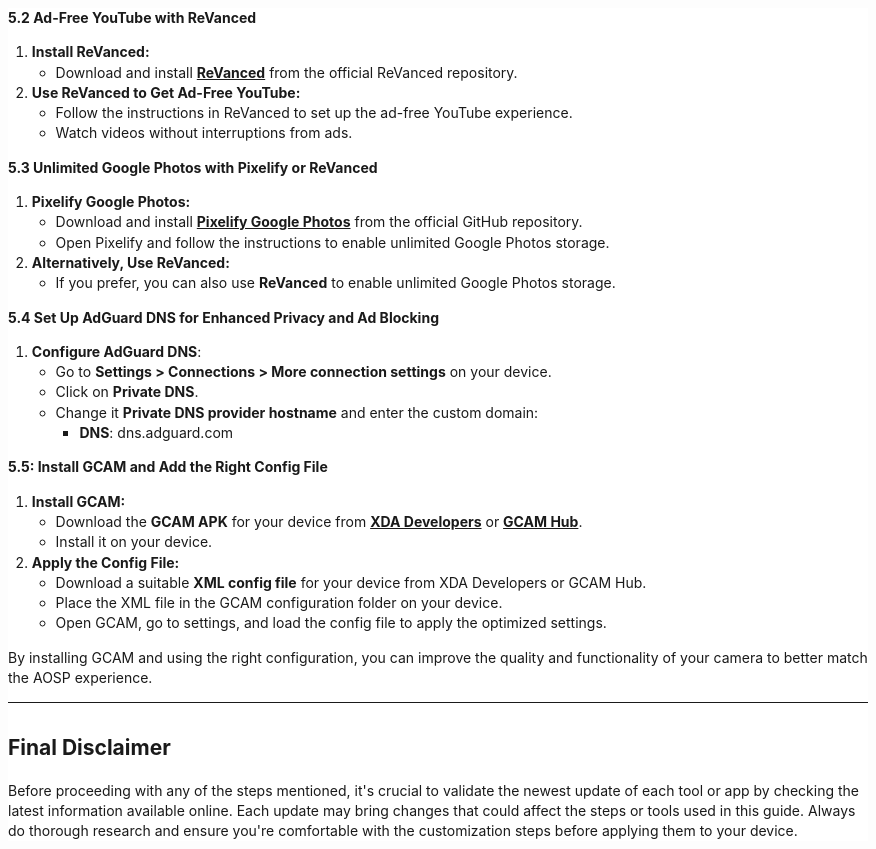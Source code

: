 **5.2 Ad-Free YouTube with ReVanced**

1. **Install ReVanced:**
    - Download and install [**ReVanced**](https://github.com/ReVanced/revanced-manager) from the official ReVanced repository.
2. **Use ReVanced to Get Ad-Free YouTube:**
    - Follow the instructions in ReVanced to set up the ad-free YouTube experience.
    - Watch videos without interruptions from ads.

**5.3 Unlimited Google Photos with Pixelify or ReVanced**

1. **Pixelify Google Photos:**
    - Download and install [**Pixelify Google Photos**](https://github.com/BaltiApps/Pixelify-Google-Photos) from the official GitHub repository.
    - Open Pixelify and follow the instructions to enable unlimited Google Photos storage.
2. **Alternatively, Use ReVanced:**
    - If you prefer, you can also use **ReVanced** to enable unlimited Google Photos storage.

**5.4 Set Up AdGuard DNS for Enhanced Privacy and Ad Blocking**

1. **Configure AdGuard DNS**:
    - Go to **Settings > Connections > More connection settings** on your device.
    - Click on **Private DNS**.
    - Change it **Private DNS provider hostname** and enter the custom domain:
        - **DNS**: dns.adguard.com

**5.5: Install GCAM and Add the Right Config File**

1. **Install GCAM:**
    - Download the **GCAM APK** for your device from [**XDA Developers**](https://www.xda-developers.com/) or [**GCAM Hub**](https://www.celsoazevedo.com/files/android/google-camera/).
    - Install it on your device.
2. **Apply the Config File:**
    - Download a suitable **XML config file** for your device from XDA Developers or GCAM Hub.
    - Place the XML file in the GCAM configuration folder on your device.
    - Open GCAM, go to settings, and load the config file to apply the optimized settings.

By installing GCAM and using the right configuration, you can improve the quality and functionality of your camera to better match the AOSP experience.

     
---

<h2>Final Disclaimer</h2>

Before proceeding with any of the steps mentioned, it's crucial to validate the newest update of each tool or app by checking the latest information available online. Each update may bring changes that could affect the steps or tools used in this guide. Always do thorough research and ensure you're comfortable with the customization steps before applying them to your device.


